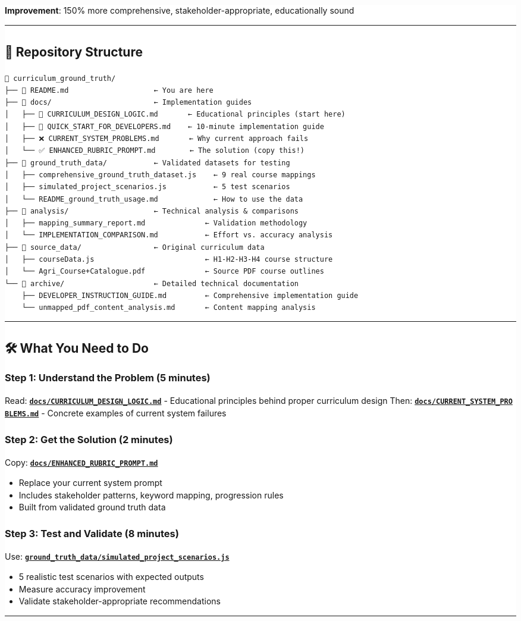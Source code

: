 **Improvement**: 150% more comprehensive, stakeholder-appropriate, educationally sound

---

## 📁 **Repository Structure**

```
📂 curriculum_ground_truth/
├── 📄 README.md                    ← You are here
├── 📁 docs/                        ← Implementation guides
│   ├── 🧠 CURRICULUM_DESIGN_LOGIC.md       ← Educational principles (start here)
│   ├── 🚀 QUICK_START_FOR_DEVELOPERS.md    ← 10-minute implementation guide
│   ├── ❌ CURRENT_SYSTEM_PROBLEMS.md       ← Why current approach fails
│   └── ✅ ENHANCED_RUBRIC_PROMPT.md        ← The solution (copy this!)
├── 📁 ground_truth_data/           ← Validated datasets for testing
│   ├── comprehensive_ground_truth_dataset.js    ← 9 real course mappings
│   ├── simulated_project_scenarios.js           ← 5 test scenarios
│   └── README_ground_truth_usage.md             ← How to use the data
├── 📁 analysis/                    ← Technical analysis & comparisons
│   ├── mapping_summary_report.md              ← Validation methodology
│   └── IMPLEMENTATION_COMPARISON.md           ← Effort vs. accuracy analysis
├── 📁 source_data/                 ← Original curriculum data
│   ├── courseData.js                          ← H1-H2-H3-H4 course structure
│   └── Agri_Course+Catalogue.pdf              ← Source PDF course outlines
└── 📁 archive/                     ← Detailed technical documentation
    ├── DEVELOPER_INSTRUCTION_GUIDE.md         ← Comprehensive implementation guide
    └── unmapped_pdf_content_analysis.md       ← Content mapping analysis
```

---

## 🛠️ **What You Need to Do**

### Step 1: Understand the Problem (5 minutes)
Read: [**`docs/CURRICULUM_DESIGN_LOGIC.md`**](docs/CURRICULUM_DESIGN_LOGIC.md) - Educational principles behind proper curriculum design
Then: [**`docs/CURRENT_SYSTEM_PROBLEMS.md`**](docs/CURRENT_SYSTEM_PROBLEMS.md) - Concrete examples of current system failures

### Step 2: Get the Solution (2 minutes)
Copy: [**`docs/ENHANCED_RUBRIC_PROMPT.md`**](docs/ENHANCED_RUBRIC_PROMPT.md)
- Replace your current system prompt
- Includes stakeholder patterns, keyword mapping, progression rules
- Built from validated ground truth data

### Step 3: Test and Validate (8 minutes)
Use: [**`ground_truth_data/simulated_project_scenarios.js`**](ground_truth_data/simulated_project_scenarios.js)
- 5 realistic test scenarios with expected outputs
- Measure accuracy improvement
- Validate stakeholder-appropriate recommendations

---
